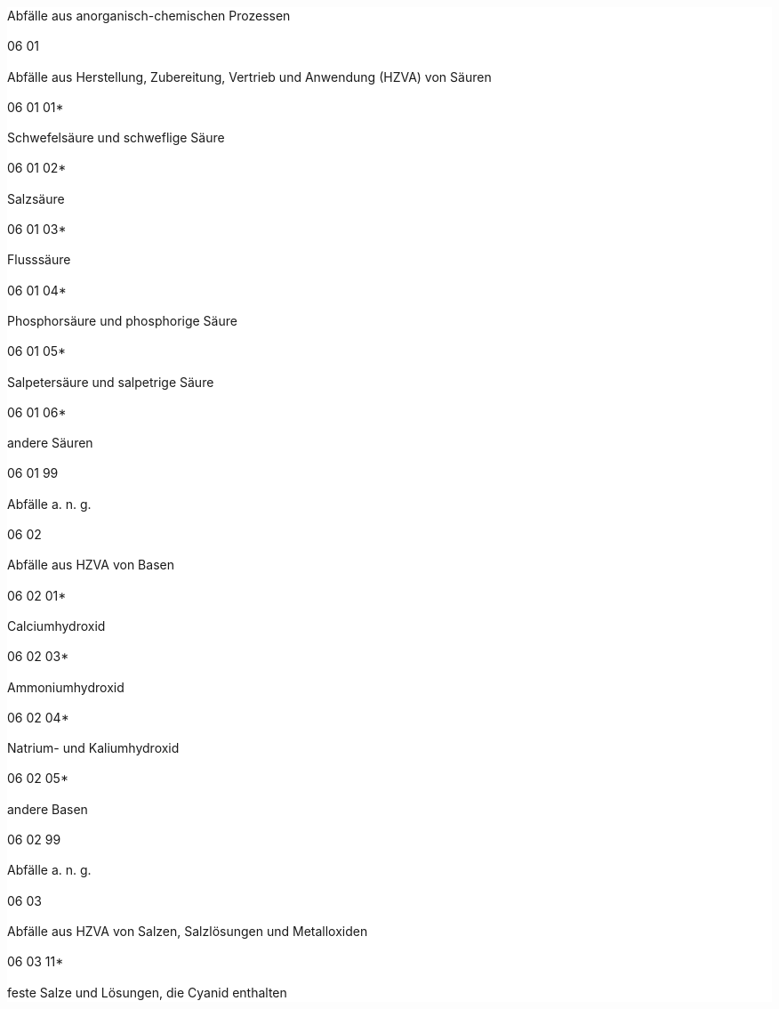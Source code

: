 Abfälle aus anorganisch-chemischen Prozessen

06 01

Abfälle aus Herstellung, Zubereitung, Vertrieb und Anwendung (HZVA) von Säuren

06 01 01\*

Schwefelsäure und schweflige Säure

06 01 02\*

Salzsäure

06 01 03\*

Flusssäure

06 01 04\*

Phosphorsäure und phosphorige Säure

06 01 05\*

Salpetersäure und salpetrige Säure

06 01 06\*

andere Säuren

06 01 99

Abfälle a. n. g.

06 02

Abfälle aus HZVA von Basen

06 02 01\*

Calciumhydroxid

06 02 03\*

Ammoniumhydroxid

06 02 04\*

Natrium- und Kaliumhydroxid

06 02 05\*

andere Basen

06 02 99

Abfälle a. n. g.

06 03

Abfälle aus HZVA von Salzen, Salzlösungen und Metalloxiden

06 03 11\*

feste Salze und Lösungen, die Cyanid enthalten
